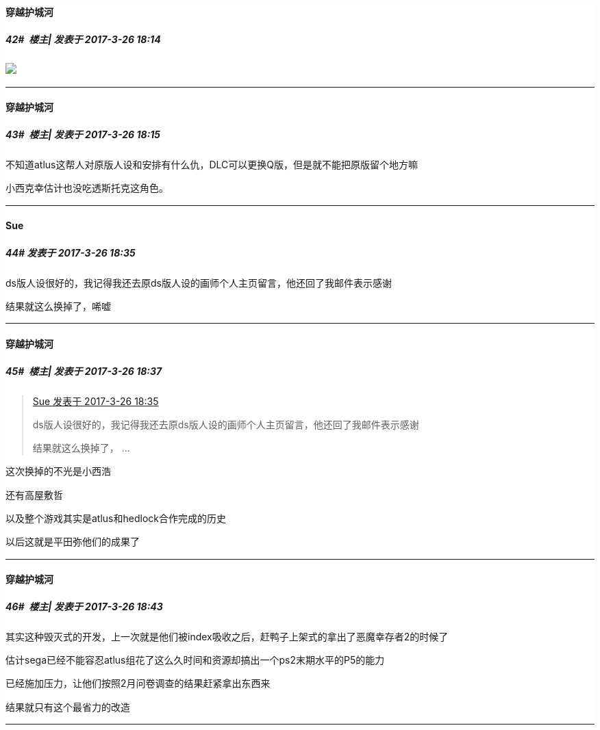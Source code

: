 ####  穿越护城河  
##### 42#         楼主| 发表于 2017-3-26 18:14

<img src="http://wx4.sinaimg.cn/mw690/722e04f1ly1fe0eowx31oj20wz29enga.jpg" referrerpolicy="no-referrer">

*****

####  穿越护城河  
##### 43#         楼主| 发表于 2017-3-26 18:15

不知道atlus这帮人对原版人设和安排有什么仇，DLC可以更换Q版，但是就不能把原版留个地方嘛

小西克幸估计也没吃透斯托克这角色。

*****

####  Sue  
##### 44#       发表于 2017-3-26 18:35

ds版人设很好的，我记得我还去原ds版人设的画师个人主页留言，他还回了我邮件表示感谢

结果就这么换掉了，唏嘘

*****

####  穿越护城河  
##### 45#         楼主| 发表于 2017-3-26 18:37

<blockquote><a href="httphttps://bbs.saraba1st.com/2b/forum.php?mod=redirect&amp;goto=findpost&amp;pid=35513304&amp;ptid=1485948" target="_blank">Sue 发表于 2017-3-26 18:35</a>

ds版人设很好的，我记得我还去原ds版人设的画师个人主页留言，他还回了我邮件表示感谢

结果就这么换掉了， ...</blockquote>
这次换掉的不光是小西浩

还有高屋敷哲

以及整个游戏其实是atlus和hedlock合作完成的历史

以后这就是平田弥他们的成果了

*****

####  穿越护城河  
##### 46#         楼主| 发表于 2017-3-26 18:43

其实这种毁灭式的开发，上一次就是他们被index吸收之后，赶鸭子上架式的拿出了恶魔幸存者2的时候了

估计sega已经不能容忍atlus组花了这么久时间和资源却搞出一个ps2末期水平的P5的能力

已经施加压力，让他们按照2月问卷调查的结果赶紧拿出东西来

结果就只有这个最省力的改造

*****

